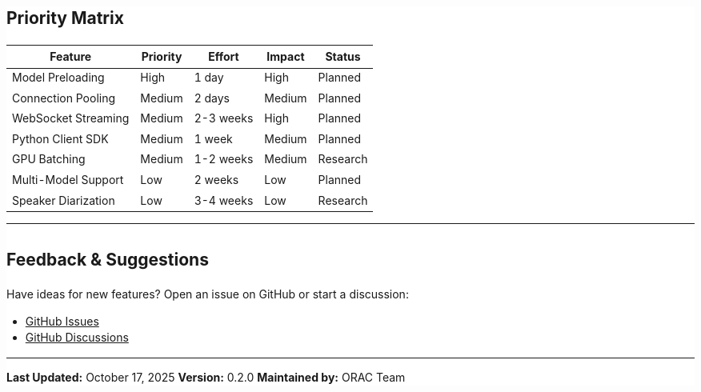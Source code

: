 
## Priority Matrix

| Feature | Priority | Effort | Impact | Status |
|---------|----------|--------|--------|--------|
| Model Preloading | High | 1 day | High | Planned |
| Connection Pooling | Medium | 2 days | Medium | Planned |
| WebSocket Streaming | Medium | 2-3 weeks | High | Planned |
| Python Client SDK | Medium | 1 week | Medium | Planned |
| GPU Batching | Medium | 1-2 weeks | Medium | Research |
| Multi-Model Support | Low | 2 weeks | Low | Planned |
| Speaker Diarization | Low | 3-4 weeks | Low | Research |

---

## Feedback & Suggestions

Have ideas for new features? Open an issue on GitHub or start a discussion:
- [GitHub Issues](https://github.com/2oby/ORAC-STT/issues)
- [GitHub Discussions](https://github.com/2oby/ORAC-STT/discussions)

---

**Last Updated:** October 17, 2025
**Version:** 0.2.0
**Maintained by:** ORAC Team
